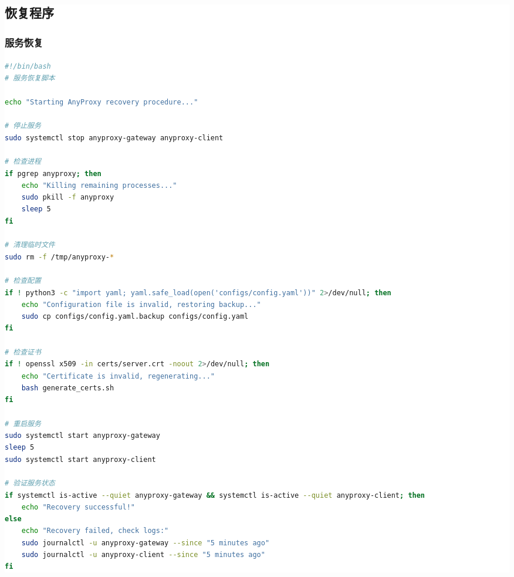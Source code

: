 ## 恢复程序

### 服务恢复

```bash
#!/bin/bash
# 服务恢复脚本

echo "Starting AnyProxy recovery procedure..."

# 停止服务
sudo systemctl stop anyproxy-gateway anyproxy-client

# 检查进程
if pgrep anyproxy; then
    echo "Killing remaining processes..."
    sudo pkill -f anyproxy
    sleep 5
fi

# 清理临时文件
sudo rm -f /tmp/anyproxy-*

# 检查配置
if ! python3 -c "import yaml; yaml.safe_load(open('configs/config.yaml'))" 2>/dev/null; then
    echo "Configuration file is invalid, restoring backup..."
    sudo cp configs/config.yaml.backup configs/config.yaml
fi

# 检查证书
if ! openssl x509 -in certs/server.crt -noout 2>/dev/null; then
    echo "Certificate is invalid, regenerating..."
    bash generate_certs.sh
fi

# 重启服务
sudo systemctl start anyproxy-gateway
sleep 5
sudo systemctl start anyproxy-client

# 验证服务状态
if systemctl is-active --quiet anyproxy-gateway && systemctl is-active --quiet anyproxy-client; then
    echo "Recovery successful!"
else
    echo "Recovery failed, check logs:"
    sudo journalctl -u anyproxy-gateway --since "5 minutes ago"
    sudo journalctl -u anyproxy-client --since "5 minutes ago"
fi
```
